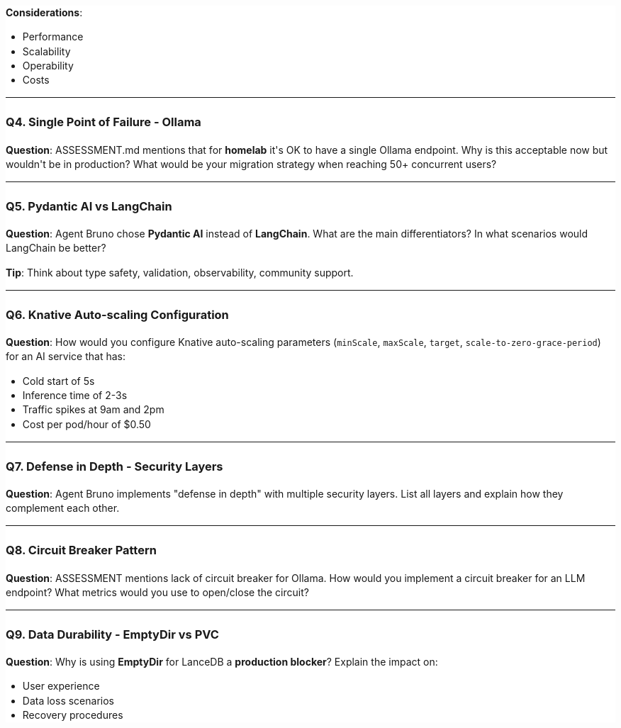 **Considerations**:
- Performance
- Scalability
- Operability
- Costs

---

### Q4. Single Point of Failure - Ollama
**Question**: ASSESSMENT.md mentions that for **homelab** it's OK to have a single Ollama endpoint. Why is this acceptable now but wouldn't be in production? What would be your migration strategy when reaching 50+ concurrent users?

---

### Q5. Pydantic AI vs LangChain
**Question**: Agent Bruno chose **Pydantic AI** instead of **LangChain**. What are the main differentiators? In what scenarios would LangChain be better?

**Tip**: Think about type safety, validation, observability, community support.

---

### Q6. Knative Auto-scaling Configuration
**Question**: How would you configure Knative auto-scaling parameters (`minScale`, `maxScale`, `target`, `scale-to-zero-grace-period`) for an AI service that has:
- Cold start of 5s
- Inference time of 2-3s
- Traffic spikes at 9am and 2pm
- Cost per pod/hour of $0.50

---

### Q7. Defense in Depth - Security Layers
**Question**: Agent Bruno implements "defense in depth" with multiple security layers. List all layers and explain how they complement each other.

---

### Q8. Circuit Breaker Pattern
**Question**: ASSESSMENT mentions lack of circuit breaker for Ollama. How would you implement a circuit breaker for an LLM endpoint? What metrics would you use to open/close the circuit?

---

### Q9. Data Durability - EmptyDir vs PVC
**Question**: Why is using **EmptyDir** for LanceDB a **production blocker**? Explain the impact on:
- User experience
- Data loss scenarios
- Recovery procedures
